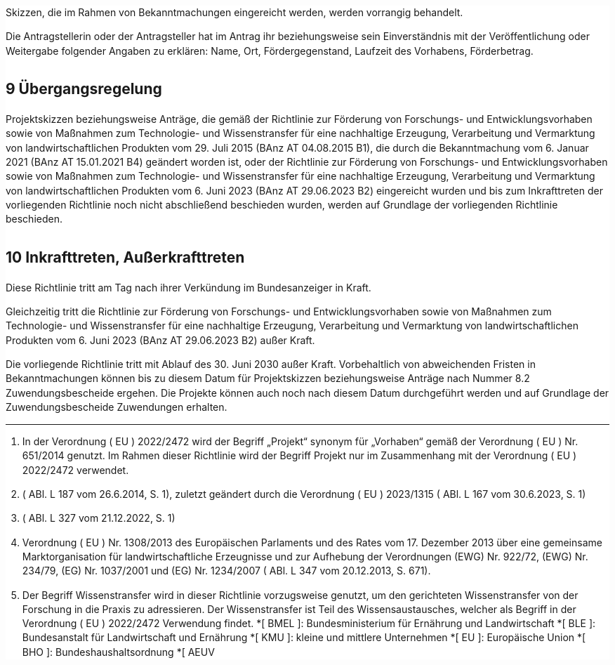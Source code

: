 Skizzen, die im Rahmen von Bekanntmachungen eingereicht werden, werden vorrangig behandelt. 

Die Antragstellerin oder der Antragsteller hat im Antrag ihr beziehungsweise sein Einverständnis mit der Veröffentlichung oder Weitergabe folgender Angaben zu erklären: Name, Ort, Fördergegenstand, Laufzeit des Vorhabens, Förderbetrag. 

##  9 Übergangsregelung 

Projektskizzen beziehungsweise Anträge, die gemäß der Richtlinie zur Förderung von Forschungs- und Entwicklungsvorhaben sowie von Maßnahmen zum Technologie- und Wissenstransfer für eine nachhaltige Erzeugung, Verarbeitung und Vermarktung von landwirtschaftlichen Produkten vom 29. Juli 2015 (BAnz AT 04.08.2015 B1), die durch die Bekanntmachung vom 6. Januar 2021 (BAnz AT 15.01.2021 B4) geändert worden ist, oder der Richtlinie zur Förderung von Forschungs- und Entwicklungsvorhaben sowie von Maßnahmen zum Technologie- und Wissenstransfer für eine nachhaltige Erzeugung, Verarbeitung und Vermarktung von landwirtschaftlichen Produkten vom 6. Juni 2023 (BAnz AT 29.06.2023 B2) eingereicht wurden und bis zum Inkrafttreten der vorliegenden Richtlinie noch nicht abschließend beschieden wurden, werden auf Grundlage der vorliegenden Richtlinie beschieden. 

##  10 Inkrafttreten, Außerkrafttreten 

Diese Richtlinie tritt am Tag nach ihrer Verkündung im Bundesanzeiger in Kraft. 

Gleichzeitig tritt die Richtlinie zur Förderung von Forschungs- und Entwicklungsvorhaben sowie von Maßnahmen zum Technologie- und Wissenstransfer für eine nachhaltige Erzeugung, Verarbeitung und Vermarktung von landwirtschaftlichen Produkten vom 6. Juni 2023 (BAnz AT 29.06.2023 B2) außer Kraft. 

Die vorliegende Richtlinie tritt mit Ablauf des 30. Juni 2030 außer Kraft. Vorbehaltlich von abweichenden Fristen in Bekanntmachungen können bis zu diesem Datum für Projektskizzen beziehungsweise Anträge nach Nummer 8.2 Zuwendungsbescheide ergehen. Die Projekte können auch noch nach diesem Datum durchgeführt werden und auf Grundlage der Zuwendungsbescheide Zuwendungen erhalten.   
  
---  
  
1) In der Verordnung (  EU  ) 2022/2472 wird der Begriff „Projekt“ synonym für „Vorhaben“ gemäß der Verordnung (  EU  ) Nr. 651/2014 genutzt. Im Rahmen dieser Richtlinie wird der Begriff Projekt nur im Zusammenhang mit der Verordnung (  EU  ) 2022/2472 verwendet. 

2) (  ABl.  L 187 vom 26.6.2014, S. 1), zuletzt geändert durch die Verordnung (  EU  ) 2023/1315 (  ABl.  L 167 vom 30.6.2023, S. 1) 

3) (  ABl.  L 327 vom 21.12.2022, S. 1) 

4) Verordnung (  EU  ) Nr. 1308/2013 des Europäischen Parlaments und des Rates vom 17. Dezember 2013 über eine gemeinsame Marktorganisation für landwirtschaftliche Erzeugnisse und zur Aufhebung der Verordnungen (EWG) Nr. 922/72, (EWG) Nr. 234/79, (EG) Nr. 1037/2001 und (EG) Nr. 1234/2007 (  ABl.  L 347 vom 20.12.2013, S. 671). 

5) Der Begriff Wissenstransfer wird in dieser Richtlinie vorzugsweise genutzt, um den gerichteten Wissenstransfer von der Forschung in die Praxis zu adressieren. Der Wissenstransfer ist Teil des Wissensaustausches, welcher als Begriff in der Verordnung (  EU  ) 2022/2472 Verwendung findet. 
  *[
     BMEL
    ]: Bundesministerium für Ernährung und Landwirtschaft
  *[
     BLE
    ]: Bundesanstalt für Landwirtschaft und Ernährung
  *[
     KMU
    ]: kleine und mittlere Unternehmen
  *[
      EU
     ]: Europäische Union
  *[
     BHO
    ]: Bundeshaushaltsordnung
  *[
     AEUV